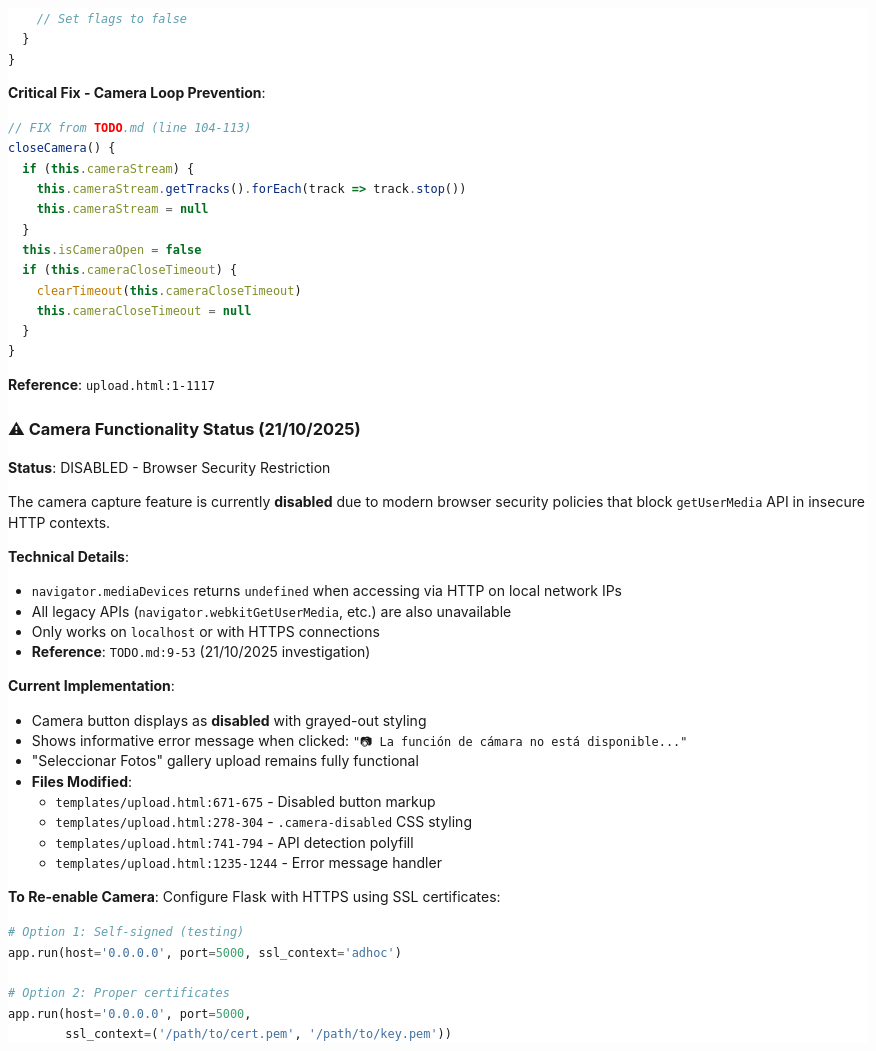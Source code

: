 ```javascript
    // Set flags to false
  }
}
```

**Critical Fix - Camera Loop Prevention**:
```javascript
// FIX from TODO.md (line 104-113)
closeCamera() {
  if (this.cameraStream) {
    this.cameraStream.getTracks().forEach(track => track.stop())
    this.cameraStream = null
  }
  this.isCameraOpen = false
  if (this.cameraCloseTimeout) {
    clearTimeout(this.cameraCloseTimeout)
    this.cameraCloseTimeout = null
  }
}
```

**Reference**: `upload.html:1-1117`

### ⚠️ **Camera Functionality Status (21/10/2025)**

**Status**: DISABLED - Browser Security Restriction

The camera capture feature is currently **disabled** due to modern browser security policies that block `getUserMedia` API in insecure HTTP contexts.

**Technical Details**:
- `navigator.mediaDevices` returns `undefined` when accessing via HTTP on local network IPs
- All legacy APIs (`navigator.webkitGetUserMedia`, etc.) are also unavailable
- Only works on `localhost` or with HTTPS connections
- **Reference**: `TODO.md:9-53` (21/10/2025 investigation)

**Current Implementation**:
- Camera button displays as **disabled** with grayed-out styling
- Shows informative error message when clicked: `"📷 La función de cámara no está disponible..."`
- "Seleccionar Fotos" gallery upload remains fully functional
- **Files Modified**:
  - `templates/upload.html:671-675` - Disabled button markup
  - `templates/upload.html:278-304` - `.camera-disabled` CSS styling
  - `templates/upload.html:741-794` - API detection polyfill
  - `templates/upload.html:1235-1244` - Error message handler

**To Re-enable Camera**:
Configure Flask with HTTPS using SSL certificates:
```python
# Option 1: Self-signed (testing)
app.run(host='0.0.0.0', port=5000, ssl_context='adhoc')

# Option 2: Proper certificates
app.run(host='0.0.0.0', port=5000,
        ssl_context=('/path/to/cert.pem', '/path/to/key.pem'))
```
